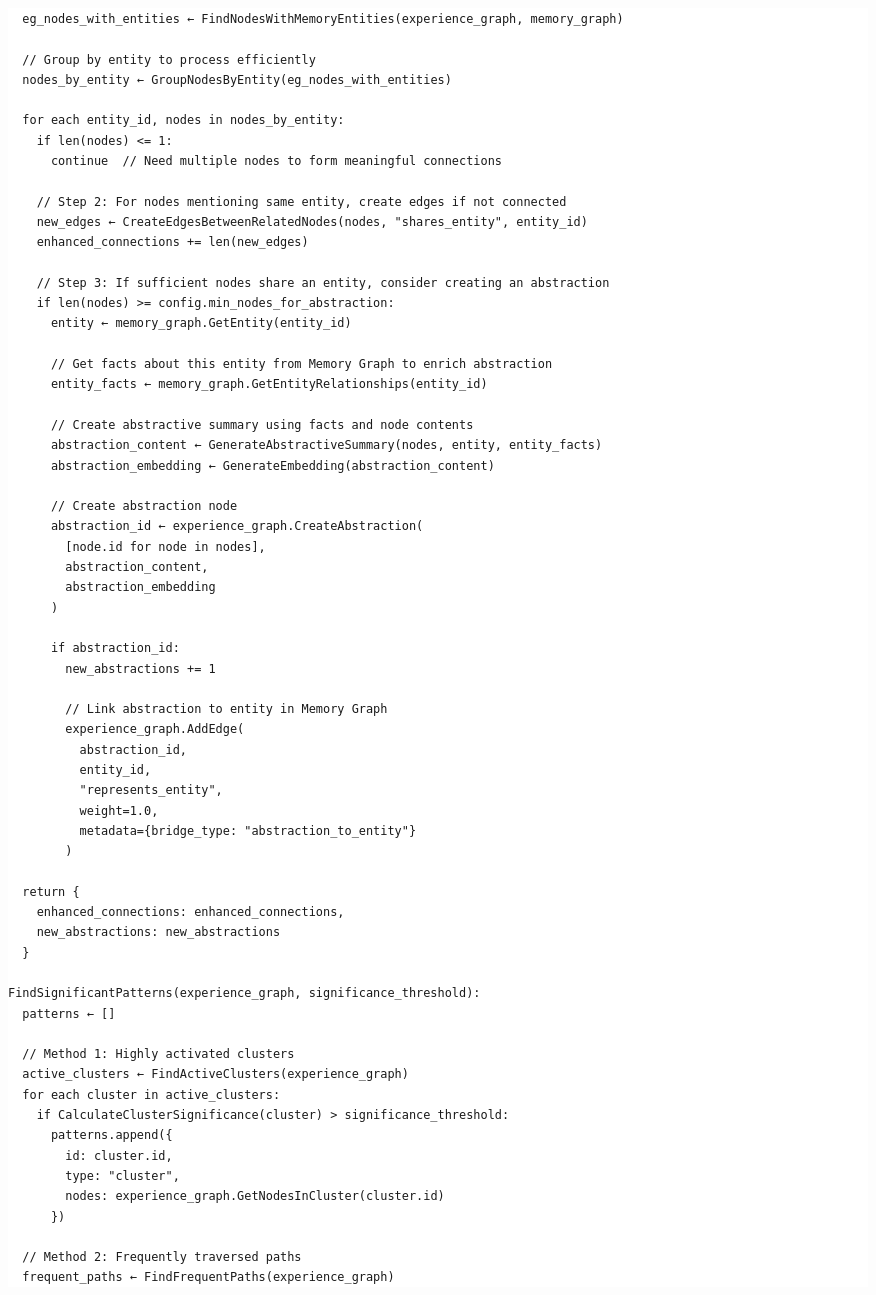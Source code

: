 ```
  eg_nodes_with_entities ← FindNodesWithMemoryEntities(experience_graph, memory_graph)
  
  // Group by entity to process efficiently
  nodes_by_entity ← GroupNodesByEntity(eg_nodes_with_entities)
  
  for each entity_id, nodes in nodes_by_entity:
    if len(nodes) <= 1:
      continue  // Need multiple nodes to form meaningful connections
    
    // Step 2: For nodes mentioning same entity, create edges if not connected
    new_edges ← CreateEdgesBetweenRelatedNodes(nodes, "shares_entity", entity_id)
    enhanced_connections += len(new_edges)
    
    // Step 3: If sufficient nodes share an entity, consider creating an abstraction
    if len(nodes) >= config.min_nodes_for_abstraction:
      entity ← memory_graph.GetEntity(entity_id)
      
      // Get facts about this entity from Memory Graph to enrich abstraction
      entity_facts ← memory_graph.GetEntityRelationships(entity_id)
      
      // Create abstractive summary using facts and node contents
      abstraction_content ← GenerateAbstractiveSummary(nodes, entity, entity_facts)
      abstraction_embedding ← GenerateEmbedding(abstraction_content)
      
      // Create abstraction node
      abstraction_id ← experience_graph.CreateAbstraction(
        [node.id for node in nodes],
        abstraction_content,
        abstraction_embedding
      )
      
      if abstraction_id:
        new_abstractions += 1
        
        // Link abstraction to entity in Memory Graph
        experience_graph.AddEdge(
          abstraction_id,
          entity_id,
          "represents_entity",
          weight=1.0,
          metadata={bridge_type: "abstraction_to_entity"}
        )
  
  return {
    enhanced_connections: enhanced_connections,
    new_abstractions: new_abstractions
  }

FindSignificantPatterns(experience_graph, significance_threshold):
  patterns ← []
  
  // Method 1: Highly activated clusters
  active_clusters ← FindActiveClusters(experience_graph)
  for each cluster in active_clusters:
    if CalculateClusterSignificance(cluster) > significance_threshold:
      patterns.append({
        id: cluster.id,
        type: "cluster",
        nodes: experience_graph.GetNodesInCluster(cluster.id)
      })
  
  // Method 2: Frequently traversed paths
  frequent_paths ← FindFrequentPaths(experience_graph)
```